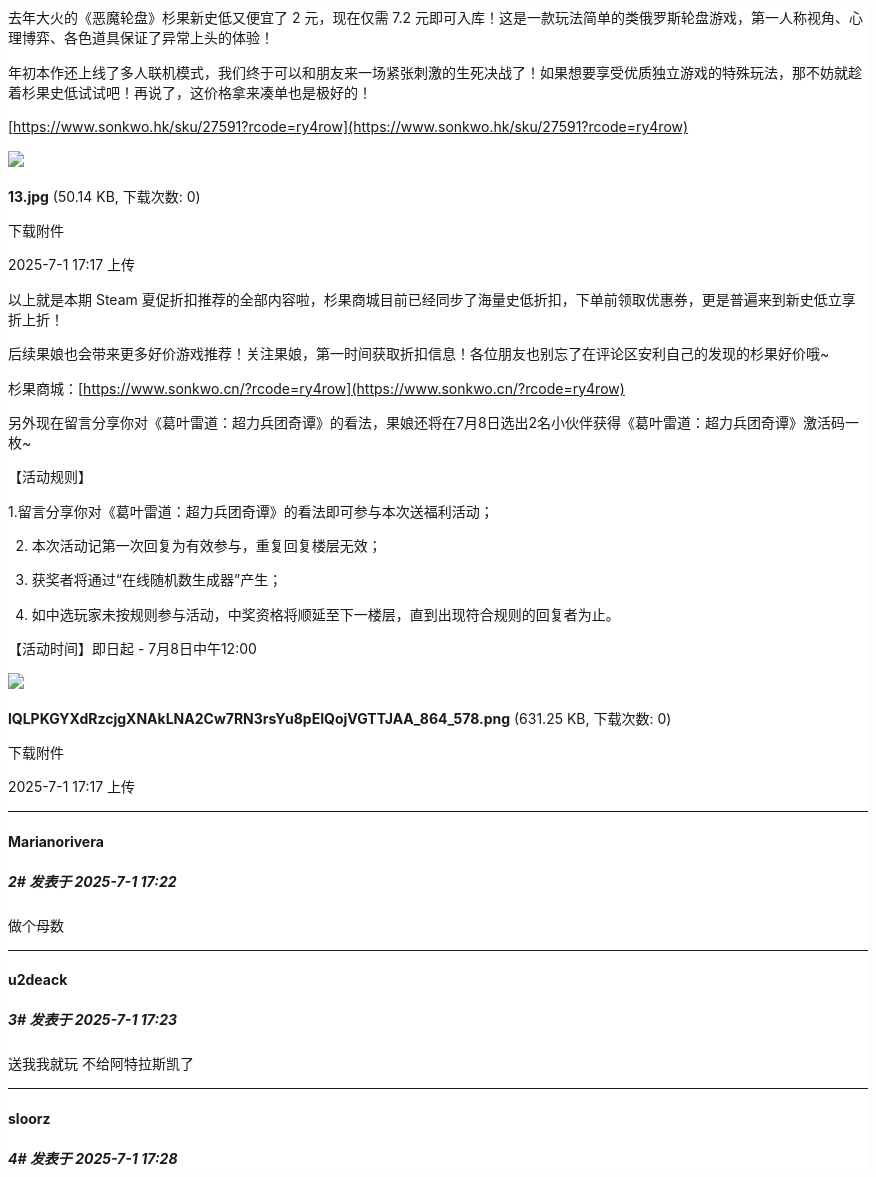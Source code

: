 去年大火的《恶魔轮盘》杉果新史低又便宜了 2 元，现在仅需 7.2 元即可入库！这是一款玩法简单的类俄罗斯轮盘游戏，第一人称视角、心理博弈、各色道具保证了异常上头的体验！

年初本作还上线了多人联机模式，我们终于可以和朋友来一场紧张刺激的生死决战了！如果想要享受优质独立游戏的特殊玩法，那不妨就趁着杉果史低试试吧！再说了，这价格拿来凑单也是极好的！

[https://www.sonkwo.hk/sku/27591?rcode=ry4row](https://www.sonkwo.hk/sku/27591?rcode=ry4row)

<img src="https://img.stage1st.com/forum/202507/01/171718dgrljkjz232jr33z.jpg" referrerpolicy="no-referrer">

<strong>13.jpg</strong> (50.14 KB, 下载次数: 0)

下载附件

2025-7-1 17:17 上传

以上就是本期 Steam 夏促折扣推荐的全部内容啦，杉果商城目前已经同步了海量史低折扣，下单前领取优惠券，更是普遍来到新史低立享折上折！

后续果娘也会带来更多好价游戏推荐！关注果娘，第一时间获取折扣信息！各位朋友也别忘了在评论区安利自己的发现的杉果好价哦~

杉果商城：[https://www.sonkwo.cn/?rcode=ry4row](https://www.sonkwo.cn/?rcode=ry4row)

另外现在留言分享你对《葛叶雷道：超力兵团奇谭》的看法，果娘还将在7月8日选出2名小伙伴获得《葛叶雷道：超力兵团奇谭》激活码一枚~

【活动规则】

1.留言分享你对《葛叶雷道：超力兵团奇谭》的看法即可参与本次送福利活动；

2. 本次活动记第一次回复为有效参与，重复回复楼层无效；

3. 获奖者将通过“在线随机数生成器”产生；

4. 如中选玩家未按规则参与活动，中奖资格将顺延至下一楼层，直到出现符合规则的回复者为止。  

【活动时间】即日起 - 7月8日中午12:00

<img src="https://img.stage1st.com/forum/202507/01/171721b2g312gbbzkq11ag.png" referrerpolicy="no-referrer">

<strong>lQLPKGYXdRzcjgXNAkLNA2Cw7RN3rsYu8pEIQojVGTTJAA_864_578.png</strong> (631.25 KB, 下载次数: 0)

下载附件

2025-7-1 17:17 上传

*****

####  Marianorivera  
##### 2#       发表于 2025-7-1 17:22

做个母数

*****

####  u2deack  
##### 3#       发表于 2025-7-1 17:23

送我我就玩
不给阿特拉斯凯了

*****

####  sloorz  
##### 4#       发表于 2025-7-1 17:28
